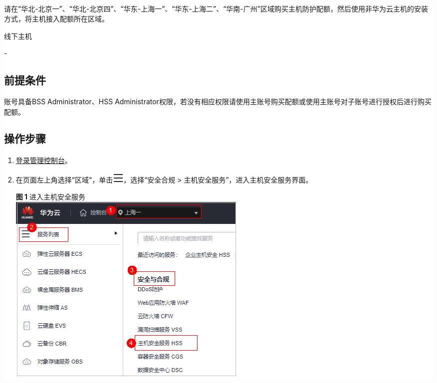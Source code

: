 <td class="cellrowborder" rowspan="2" valign="top" width="56.58%" headers="mcps1.2.4.1.3 "><p id="p1757104413379"><a name="p1757104413379"></a><a name="p1757104413379"></a>请在<span class="parmvalue" id="parmvalue126864818373"><a name="parmvalue126864818373"></a><a name="parmvalue126864818373"></a>“华北-北京一”</span>、<span class="parmvalue" id="parmvalue1768848143720"><a name="parmvalue1768848143720"></a><a name="parmvalue1768848143720"></a>“华北-北京四”</span>、<span class="parmvalue" id="parmvalue911817278163"><a name="parmvalue911817278163"></a><a name="parmvalue911817278163"></a>“华东-上海一”</span>、<span class="parmvalue" id="parmvalue36864823718"><a name="parmvalue36864823718"></a><a name="parmvalue36864823718"></a>“华东-上海二”</span>、<span class="parmvalue" id="parmvalue1068144811378"><a name="parmvalue1068144811378"></a><a name="parmvalue1068144811378"></a>“华南-广州”</span>区域购买主机防护配额，然后使用非华为云主机的安装方式，将主机接入配额所在区域。</p>
</td>
</tr>
<tr id="row12561122161813"><td class="cellrowborder" valign="top" headers="mcps1.2.4.1.1 "><p id="p1025602231814"><a name="p1025602231814"></a><a name="p1025602231814"></a>线下主机</p>
</td>
<td class="cellrowborder" valign="top" headers="mcps1.2.4.1.2 "><p id="p192331444123520"><a name="p192331444123520"></a><a name="p192331444123520"></a>-</p>
</td>
</tr>
</tbody>
</table>

## 前提条件<a name="section19401428131615"></a>

账号具备BSS Administrator、HSS Administrator权限，若没有相应权限请使用主账号购买配额或使用主账号对子账号进行授权后进行购买配额。

## 操作步骤<a name="section12391171020114"></a>

1.  [登录管理控制台](https://console.huaweicloud.com)。
2.  在页面左上角选择“区域“，单击![](figures/zh-cn_image_0000001568517677.png)，选择“安全合规 \> 主机安全服务”，进入主机安全服务界面。

    **图 1**  进入主机安全服务<a name="fig1855613765114"></a>  
    ![](figures/进入主机安全服务.png "进入主机安全服务")
